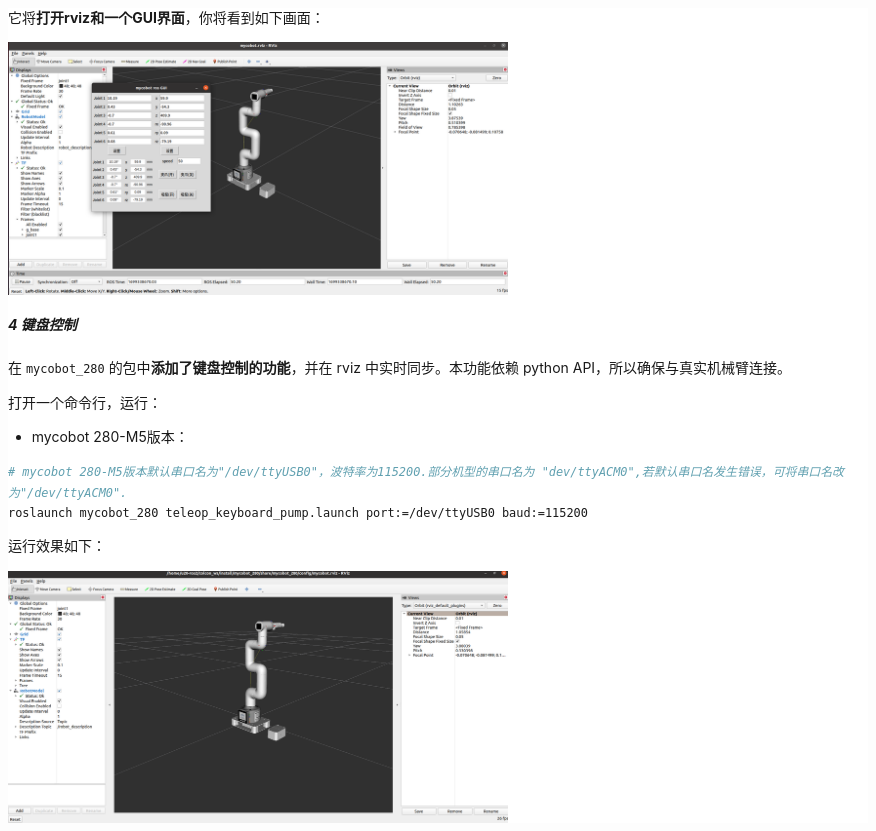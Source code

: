 它将**打开rviz和一个GUI界面**，你将看到如下画面：

<img src =../../../../../resource\3-FunctionsAndApplications\6.developmentGuide\ROS\12.1-ROS1\12.1.4-rivzIntroductionAndUse/12.1.4-14.png
width ="500"  align = "center">

##### 4 键盘控制

在 `mycobot_280` 的包中**添加了键盘控制的功能**，并在 rviz 中实时同步。本功能依赖 python API，所以确保与真实机械臂连接。

打开一个命令行，运行：

- mycobot 280-M5版本：
  
```bash
# mycobot 280-M5版本默认串口名为"/dev/ttyUSB0"，波特率为115200.部分机型的串口名为 "dev/ttyACM0",若默认串口名发生错误，可将串口名改为"/dev/ttyACM0".
roslaunch mycobot_280 teleop_keyboard_pump.launch port:=/dev/ttyUSB0 baud:=115200
```

运行效果如下：

<img src =../../../../../resource\3-FunctionsAndApplications\6.developmentGuide\ROS\12.1-ROS1\12.1.4-rivzIntroductionAndUse/12.1.4-13.png
width ="500"  align = "center">